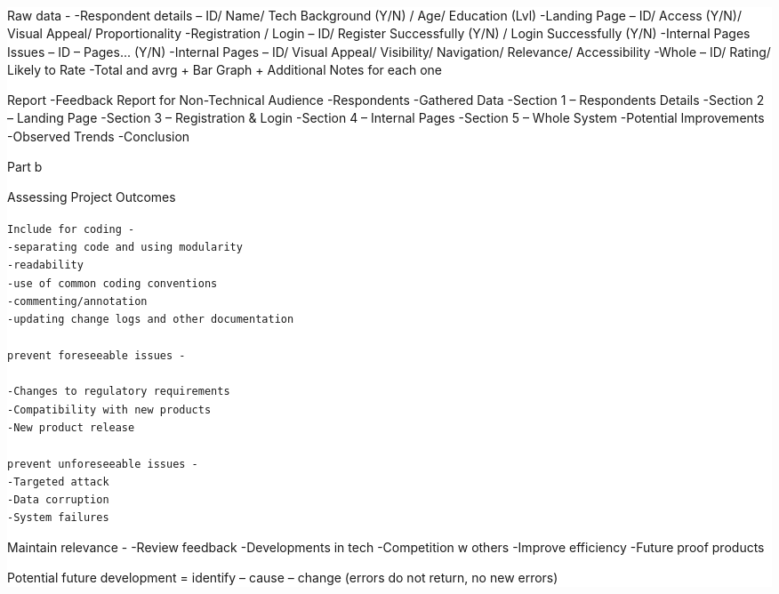 Raw data -
    -Respondent details – ID/ Name/ Tech Background (Y/N) / Age/ Education (Lvl) 
    -Landing Page – ID/ Access (Y/N)/ Visual Appeal/ Proportionality 
    -Registration / Login – ID/ Register Successfully (Y/N) / Login Successfully (Y/N) 
    -Internal Pages Issues – ID – Pages... (Y/N) 
    -Internal Pages – ID/ Visual Appeal/ Visibility/ Navigation/ Relevance/ Accessibility 
    -Whole – ID/ Rating/ Likely to Rate 
    -Total and avrg + Bar Graph + Additional Notes for each one 

Report 
    -Feedback Report for Non-Technical Audience 
    -Respondents 
    -Gathered Data 
    -Section 1 – Respondents Details 
    -Section 2 – Landing Page 
    -Section 3 – Registration & Login 
    -Section 4 – Internal Pages 
    -Section 5 – Whole System 
    -Potential Improvements 
    -Observed Trends 
    -Conclusion 

Part b 

Assessing Project Outcomes  

	Include for coding -
    -separating code and using modularity  
    -readability  
    -use of common coding conventions  
    -commenting/annotation  
    -updating change logs and other documentation	 

	prevent foreseeable issues -

    -Changes to regulatory requirements 
    -Compatibility with new products 
    -New product release 

	prevent unforeseeable issues -
    -Targeted attack 
    -Data corruption 
    -System failures 

Maintain relevance -
    -Review feedback 
    -Developments in tech 
    -Competition w others 
    -Improve efficiency 
    -Future proof products 

Potential future development = identify – cause – change (errors do not return, no new errors) 
